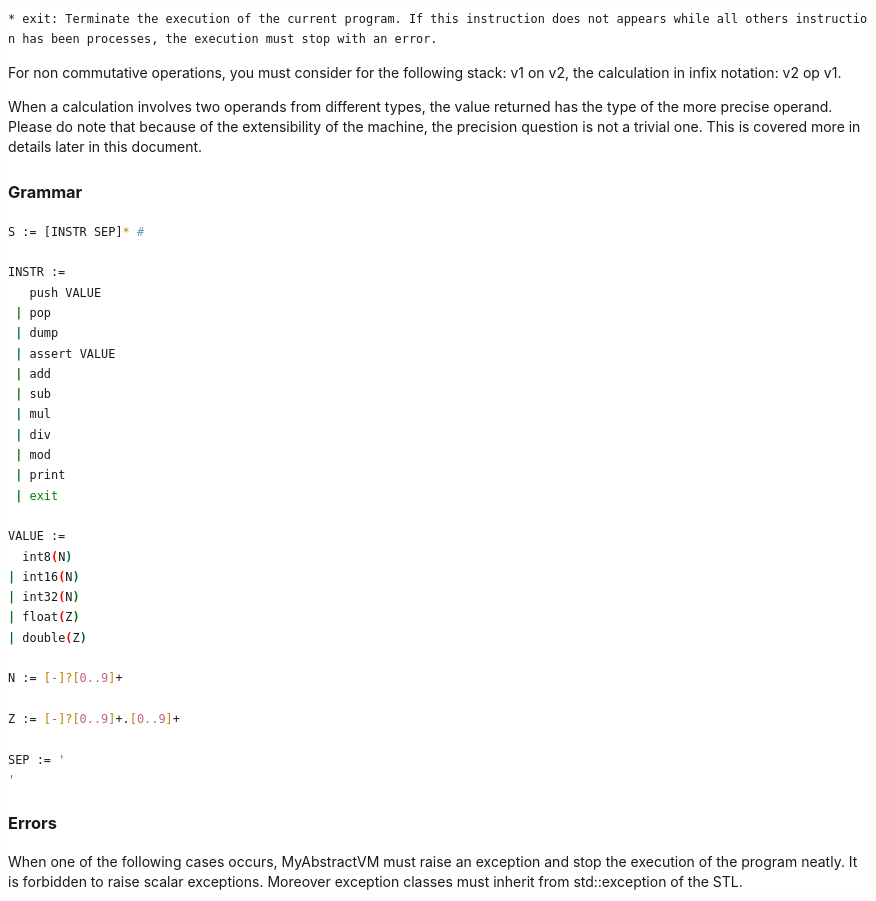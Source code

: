 ```
* exit: Terminate the execution of the current program. If this instruction does not appears while all others instruction has been processes, the execution must stop with an error.
```

For non commutative operations, you must consider for the following stack: v1 on v2, the calculation in infix notation: v2 op v1.

When a calculation involves two operands from different types, the value returned has
the type of the more precise operand. Please do note that because of the extensibility
of the machine, the precision question is not a trivial one. This is covered more in details
later in this document.

### Grammar

 ```sh
 S := [INSTR SEP]* #

INSTR :=
    push VALUE
  | pop
  | dump
  | assert VALUE
  | add
  | sub
  | mul
  | div
  | mod
  | print
  | exit

VALUE :=
   int8(N)
 | int16(N)
 | int32(N)
 | float(Z)
 | double(Z)

N := [-]?[0..9]+

Z := [-]?[0..9]+.[0..9]+

SEP := '
'
   ```


### Errors

When one of the following cases occurs, MyAbstractVM must raise an
exception and stop the execution of the program neatly. It is forbidden
to raise scalar exceptions. Moreover exception classes must inherit from
std::exception of the STL.
